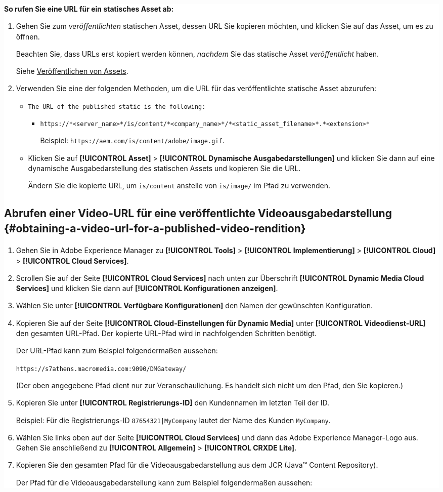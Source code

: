 **So rufen Sie eine URL für ein statisches Asset ab:**

1. Gehen Sie zum *veröffentlichten* statischen Asset, dessen URL Sie kopieren möchten, und klicken Sie auf das Asset, um es zu öffnen.

   Beachten Sie, dass URLs erst kopiert werden können, *nachdem* Sie das statische Asset *veröffentlicht* haben.

   Siehe [Veröffentlichen von Assets](publishing-dynamicmedia-assets.md).

1. Verwenden Sie eine der folgenden Methoden, um die URL für das veröffentlichte statische Asset abzurufen:

   * `The URL of the published static is the following:`

      * `https://*<server_name>*/is/content/*<company_name>*/*<static_asset_filename>*.*<extension>*`

         Beispiel: `https://aem.com/is/content/adobe/image.gif`.
   * Klicken Sie auf **[!UICONTROL Asset]** > **[!UICONTROL Dynamische Ausgabedarstellungen]** und klicken Sie dann auf eine dynamische Ausgabedarstellung des statischen Assets und kopieren Sie die URL.

      Ändern Sie die kopierte URL, um `is/content` anstelle von `is/image/` im Pfad zu verwenden.


## Abrufen einer Video-URL für eine veröffentlichte Videoausgabedarstellung {#obtaining-a-video-url-for-a-published-video-rendition}

1. Gehen Sie in Adobe Experience Manager zu **[!UICONTROL Tools]** > **[!UICONTROL Implementierung]** > **[!UICONTROL Cloud]** > **[!UICONTROL Cloud Services]**.
1. Scrollen Sie auf der Seite **[!UICONTROL Cloud Services]** nach unten zur Überschrift **[!UICONTROL Dynamic Media Cloud Services]** und klicken Sie dann auf **[!UICONTROL Konfigurationen anzeigen]**.
1. Wählen Sie unter **[!UICONTROL Verfügbare Konfigurationen]** den Namen der gewünschten Konfiguration.

1. Kopieren Sie auf der Seite **[!UICONTROL Cloud-Einstellungen für Dynamic Media]** unter **[!UICONTROL Videodienst-URL]** den gesamten URL-Pfad. Der kopierte URL-Pfad wird in nachfolgenden Schritten benötigt.

   Der URL-Pfad kann zum Beispiel folgendermaßen aussehen:

   `https://s7athens.macromedia.com:9090/DMGateway/`

   (Der oben angegebene Pfad dient nur zur Veranschaulichung. Es handelt sich nicht um den Pfad, den Sie kopieren.)

1. Kopieren Sie unter **[!UICONTROL Registrierungs-ID]** den Kundennamen im letzten Teil der ID.

   Beispiel: Für die Registrierungs-ID `87654321|MyCompany` lautet der Name des Kunden `MyCompany`.

1. Wählen Sie links oben auf der Seite **[!UICONTROL Cloud Services]** und dann das Adobe Experience Manager-Logo aus. Gehen Sie anschließend zu **[!UICONTROL Allgemein]** > **[!UICONTROL CRXDE Lite]**.
1. Kopieren Sie den gesamten Pfad für die Videoausgabedarstellung aus dem JCR (Java™ Content Repository).

   Der Pfad für die Videoausgabedarstellung kann zum Beispiel folgendermaßen aussehen:
